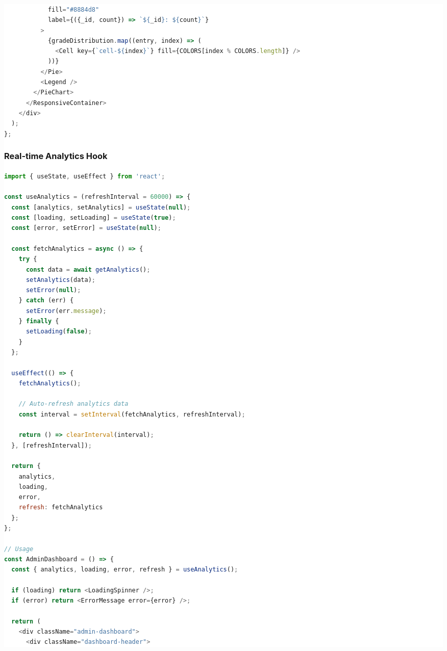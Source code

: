 ```javascript
            fill="#8884d8"
            label={({_id, count}) => `${_id}: ${count}`}
          >
            {gradeDistribution.map((entry, index) => (
              <Cell key={`cell-${index}`} fill={COLORS[index % COLORS.length]} />
            ))}
          </Pie>
          <Legend />
        </PieChart>
      </ResponsiveContainer>
    </div>
  );
};
```

### Real-time Analytics Hook
```javascript
import { useState, useEffect } from 'react';

const useAnalytics = (refreshInterval = 60000) => {
  const [analytics, setAnalytics] = useState(null);
  const [loading, setLoading] = useState(true);
  const [error, setError] = useState(null);

  const fetchAnalytics = async () => {
    try {
      const data = await getAnalytics();
      setAnalytics(data);
      setError(null);
    } catch (err) {
      setError(err.message);
    } finally {
      setLoading(false);
    }
  };

  useEffect(() => {
    fetchAnalytics();

    // Auto-refresh analytics data
    const interval = setInterval(fetchAnalytics, refreshInterval);
    
    return () => clearInterval(interval);
  }, [refreshInterval]);

  return {
    analytics,
    loading,
    error,
    refresh: fetchAnalytics
  };
};

// Usage
const AdminDashboard = () => {
  const { analytics, loading, error, refresh } = useAnalytics();

  if (loading) return <LoadingSpinner />;
  if (error) return <ErrorMessage error={error} />;

  return (
    <div className="admin-dashboard">
      <div className="dashboard-header">
```